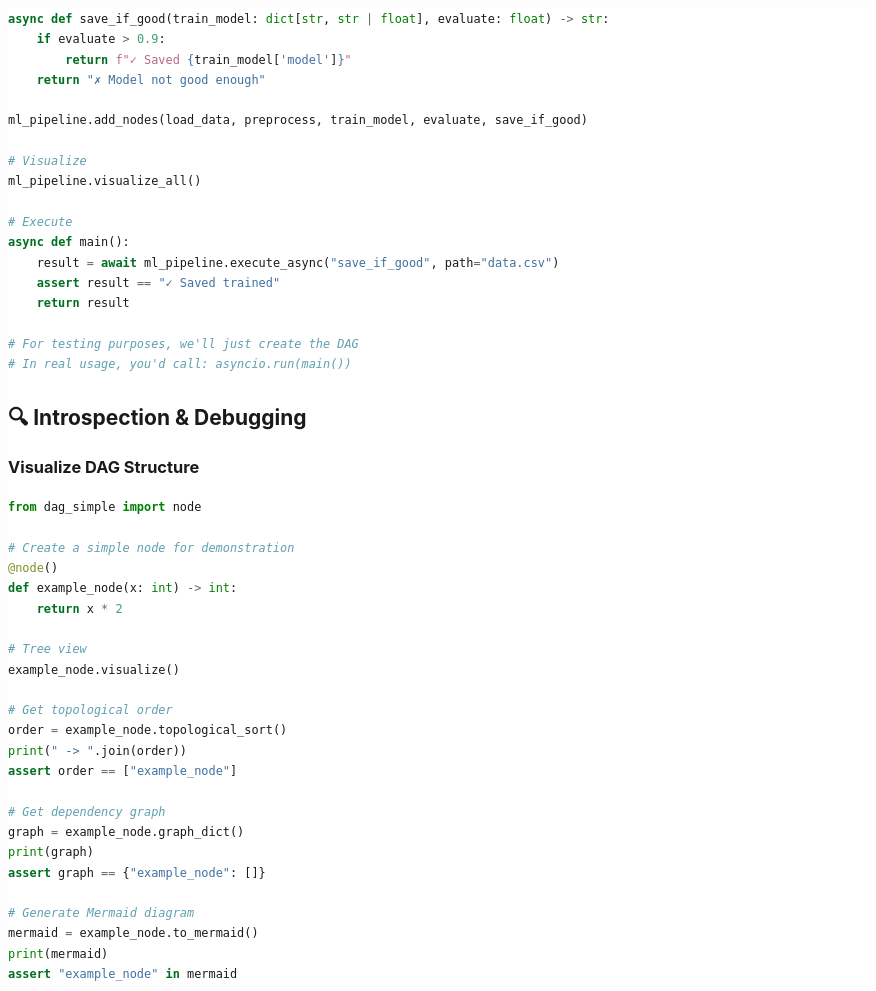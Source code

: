 ```python
async def save_if_good(train_model: dict[str, str | float], evaluate: float) -> str:
    if evaluate > 0.9:
        return f"✓ Saved {train_model['model']}"
    return "✗ Model not good enough"

ml_pipeline.add_nodes(load_data, preprocess, train_model, evaluate, save_if_good)

# Visualize
ml_pipeline.visualize_all()

# Execute
async def main():
    result = await ml_pipeline.execute_async("save_if_good", path="data.csv")
    assert result == "✓ Saved trained"
    return result

# For testing purposes, we'll just create the DAG
# In real usage, you'd call: asyncio.run(main())
```

## 🔍 Introspection & Debugging

### Visualize DAG Structure

```python
from dag_simple import node

# Create a simple node for demonstration
@node()
def example_node(x: int) -> int:
    return x * 2

# Tree view
example_node.visualize()

# Get topological order
order = example_node.topological_sort()
print(" -> ".join(order))
assert order == ["example_node"]

# Get dependency graph
graph = example_node.graph_dict()
print(graph)
assert graph == {"example_node": []}

# Generate Mermaid diagram
mermaid = example_node.to_mermaid()
print(mermaid)
assert "example_node" in mermaid
```
